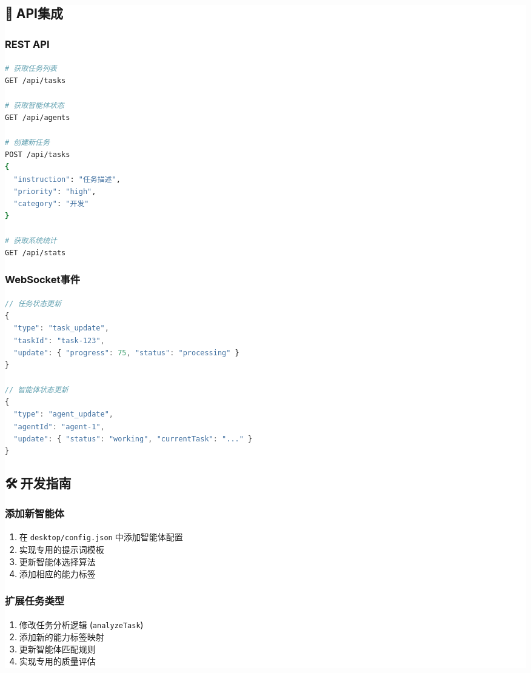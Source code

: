 ## 🔌 API集成

### REST API
```bash
# 获取任务列表
GET /api/tasks

# 获取智能体状态
GET /api/agents

# 创建新任务
POST /api/tasks
{
  "instruction": "任务描述",
  "priority": "high",
  "category": "开发"
}

# 获取系统统计
GET /api/stats
```

### WebSocket事件
```javascript
// 任务状态更新
{
  "type": "task_update",
  "taskId": "task-123",
  "update": { "progress": 75, "status": "processing" }
}

// 智能体状态更新
{
  "type": "agent_update",
  "agentId": "agent-1",
  "update": { "status": "working", "currentTask": "..." }
}
```

## 🛠️ 开发指南

### 添加新智能体
1. 在 `desktop/config.json` 中添加智能体配置
2. 实现专用的提示词模板
3. 更新智能体选择算法
4. 添加相应的能力标签

### 扩展任务类型
1. 修改任务分析逻辑 (`analyzeTask`)
2. 添加新的能力标签映射
3. 更新智能体匹配规则
4. 实现专用的质量评估
